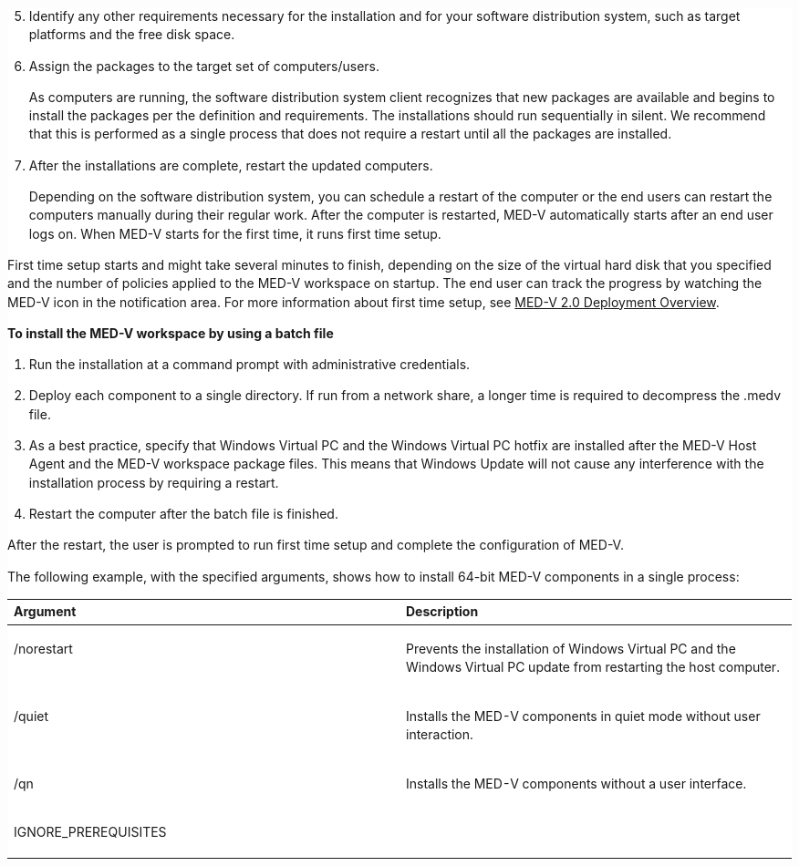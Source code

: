 5.  Identify any other requirements necessary for the installation and for your software distribution system, such as target platforms and the free disk space.

6.  Assign the packages to the target set of computers/users.

    As computers are running, the software distribution system client recognizes that new packages are available and begins to install the packages per the definition and requirements. The installations should run sequentially in silent. We recommend that this is performed as a single process that does not require a restart until all the packages are installed.

7.  After the installations are complete, restart the updated computers.

    Depending on the software distribution system, you can schedule a restart of the computer or the end users can restart the computers manually during their regular work. After the computer is restarted, MED-V automatically starts after an end user logs on. When MED-V starts for the first time, it runs first time setup.

First time setup starts and might take several minutes to finish, depending on the size of the virtual hard disk that you specified and the number of policies applied to the MED-V workspace on startup. The end user can track the progress by watching the MED-V icon in the notification area. For more information about first time setup, see [MED-V 2.0 Deployment Overview](med-v-20-deployment-overview.md).

**To install the MED-V workspace by using a batch file**

1.  Run the installation at a command prompt with administrative credentials.

2.  Deploy each component to a single directory. If run from a network share, a longer time is required to decompress the .medv file.

3.  As a best practice, specify that Windows Virtual PC and the Windows Virtual PC hotfix are installed after the MED-V Host Agent and the MED-V workspace package files. This means that Windows Update will not cause any interference with the installation process by requiring a restart.

4.  Restart the computer after the batch file is finished.

After the restart, the user is prompted to run first time setup and complete the configuration of MED-V.

The following example, with the specified arguments, shows how to install 64-bit MED-V components in a single process:

<table>
<colgroup>
<col width="50%" />
<col width="50%" />
</colgroup>
<thead>
<tr class="header">
<th align="left">Argument</th>
<th align="left">Description</th>
</tr>
</thead>
<tbody>
<tr class="odd">
<td align="left"><p>/norestart</p></td>
<td align="left"><p>Prevents the installation of Windows Virtual PC and the Windows Virtual PC update from restarting the host computer.</p></td>
</tr>
<tr class="even">
<td align="left"><p>/quiet</p></td>
<td align="left"><p>Installs the MED-V components in quiet mode without user interaction.</p></td>
</tr>
<tr class="odd">
<td align="left"><p>/qn</p></td>
<td align="left"><p>Installs the MED-V components without a user interface.</p></td>
</tr>
<tr class="even">
<td align="left"><p>IGNORE_PREREQUISITES</p></td>